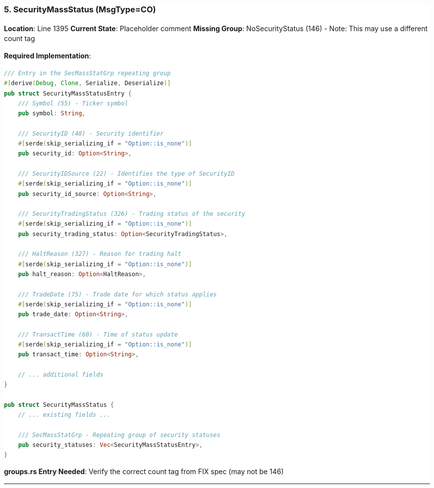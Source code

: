 
### 5. SecurityMassStatus (MsgType=CO)

**Location**: Line 1395
**Current State**: Placeholder comment
**Missing Group**: NoSecurityStatus (146) - Note: This may use a different count tag

**Required Implementation**:
```rust
/// Entry in the SecMassStatGrp repeating group
#[derive(Debug, Clone, Serialize, Deserialize)]
pub struct SecurityMassStatusEntry {
    /// Symbol (55) - Ticker symbol
    pub symbol: String,

    /// SecurityID (48) - Security identifier
    #[serde(skip_serializing_if = "Option::is_none")]
    pub security_id: Option<String>,

    /// SecurityIDSource (22) - Identifies the type of SecurityID
    #[serde(skip_serializing_if = "Option::is_none")]
    pub security_id_source: Option<String>,

    /// SecurityTradingStatus (326) - Trading status of the security
    #[serde(skip_serializing_if = "Option::is_none")]
    pub security_trading_status: Option<SecurityTradingStatus>,

    /// HaltReason (327) - Reason for trading halt
    #[serde(skip_serializing_if = "Option::is_none")]
    pub halt_reason: Option<HaltReason>,

    /// TradeDate (75) - Trade date for which status applies
    #[serde(skip_serializing_if = "Option::is_none")]
    pub trade_date: Option<String>,

    /// TransactTime (60) - Time of status update
    #[serde(skip_serializing_if = "Option::is_none")]
    pub transact_time: Option<String>,

    // ... additional fields
}

pub struct SecurityMassStatus {
    // ... existing fields ...

    /// SecMassStatGrp - Repeating group of security statuses
    pub security_statuses: Vec<SecurityMassStatusEntry>,
}
```

**groups.rs Entry Needed**: Verify the correct count tag from FIX spec (may not be 146)

---
